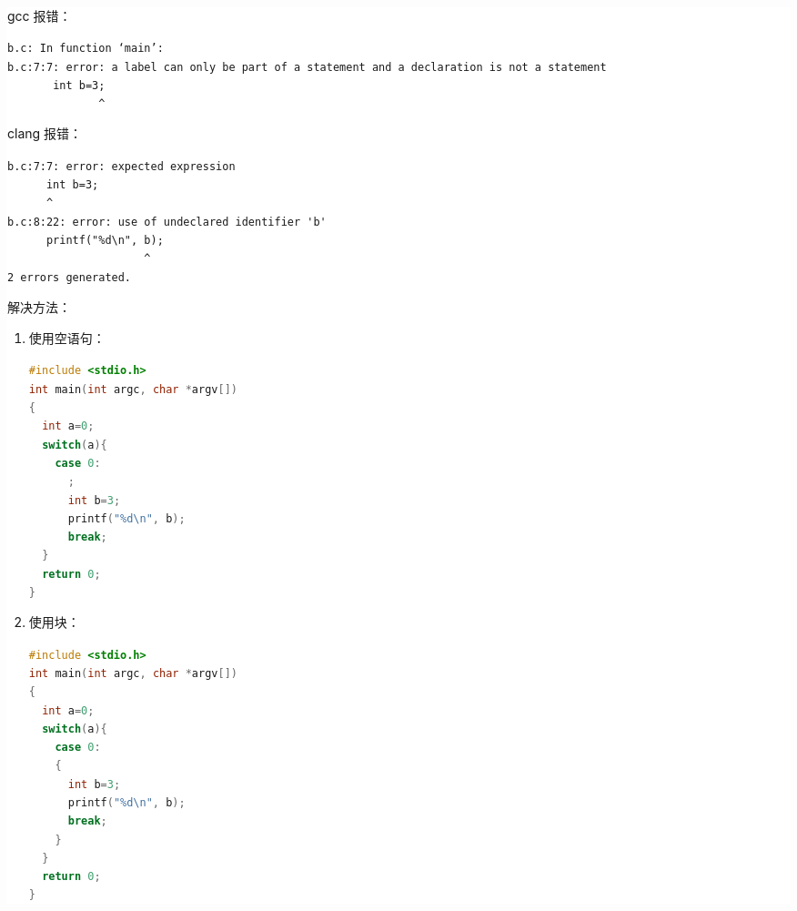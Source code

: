 ```c
```

gcc 报错：

```
b.c: In function ‘main’:
b.c:7:7: error: a label can only be part of a statement and a declaration is not a statement
       int b=3;
              ^
```

clang 报错：

```
b.c:7:7: error: expected expression
      int b=3;
      ^
b.c:8:22: error: use of undeclared identifier 'b'
      printf("%d\n", b);
                     ^
2 errors generated.
```

解决方法：

1. 使用空语句：

   ```c
   #include <stdio.h>
   int main(int argc, char *argv[])
   {
     int a=0;
     switch(a){
       case 0:
         ;
         int b=3;
         printf("%d\n", b);
         break;
     }
     return 0;
   }
   ```
2. 使用块：

   ```c
   #include <stdio.h>
   int main(int argc, char *argv[])
   {
     int a=0;
     switch(a){
       case 0:
       {
         int b=3;
         printf("%d\n", b);
         break;
       }
     }
     return 0;
   }
   ```
